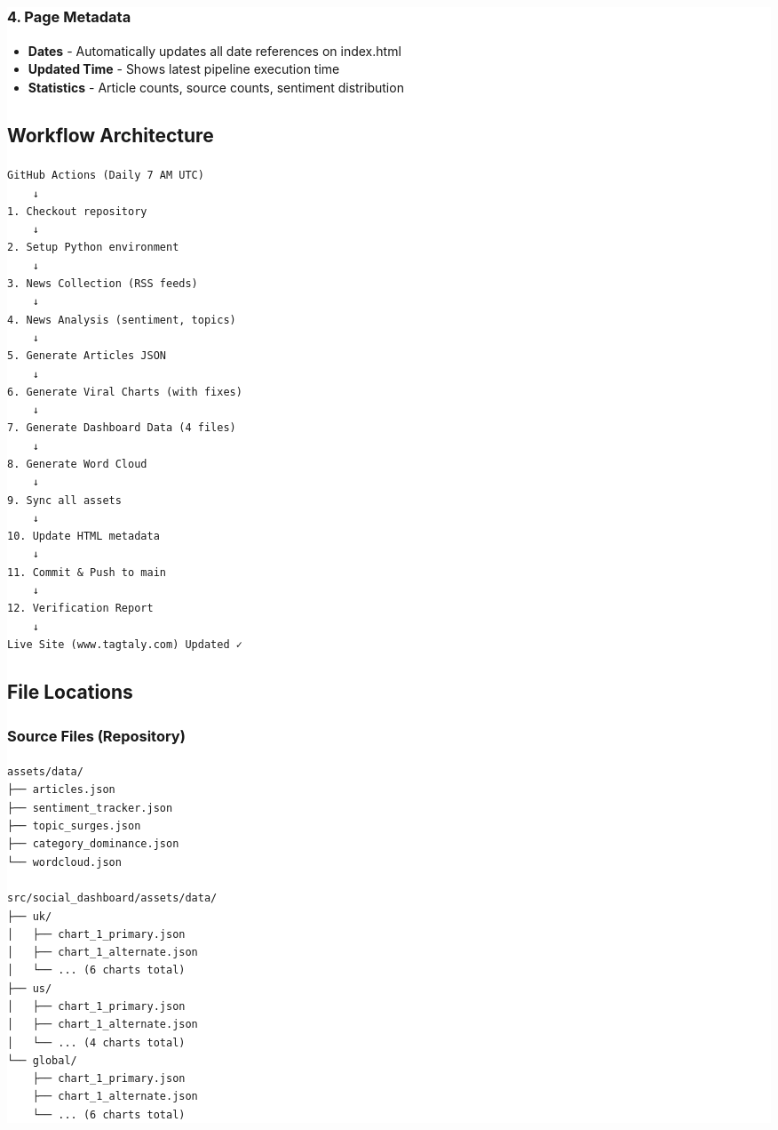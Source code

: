 ### 4. **Page Metadata**
- **Dates** - Automatically updates all date references on index.html
- **Updated Time** - Shows latest pipeline execution time
- **Statistics** - Article counts, source counts, sentiment distribution

## Workflow Architecture

```
GitHub Actions (Daily 7 AM UTC)
    ↓
1. Checkout repository
    ↓
2. Setup Python environment
    ↓
3. News Collection (RSS feeds)
    ↓
4. News Analysis (sentiment, topics)
    ↓
5. Generate Articles JSON
    ↓
6. Generate Viral Charts (with fixes)
    ↓
7. Generate Dashboard Data (4 files)
    ↓
8. Generate Word Cloud
    ↓
9. Sync all assets
    ↓
10. Update HTML metadata
    ↓
11. Commit & Push to main
    ↓
12. Verification Report
    ↓
Live Site (www.tagtaly.com) Updated ✓
```

## File Locations

### Source Files (Repository)
```
assets/data/
├── articles.json
├── sentiment_tracker.json
├── topic_surges.json
├── category_dominance.json
└── wordcloud.json

src/social_dashboard/assets/data/
├── uk/
│   ├── chart_1_primary.json
│   ├── chart_1_alternate.json
│   └── ... (6 charts total)
├── us/
│   ├── chart_1_primary.json
│   ├── chart_1_alternate.json
│   └── ... (4 charts total)
└── global/
    ├── chart_1_primary.json
    ├── chart_1_alternate.json
    └── ... (6 charts total)
```
